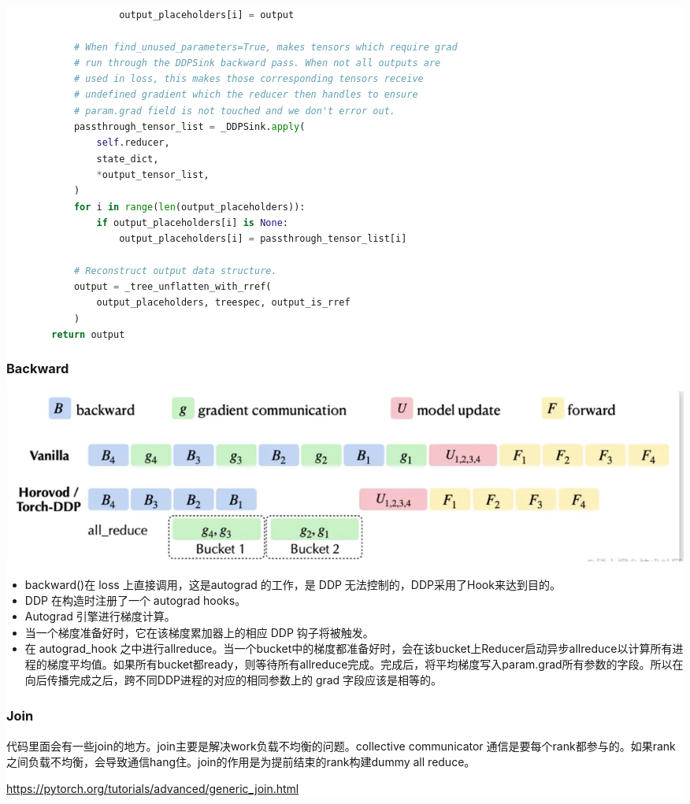 ```python
                    output_placeholders[i] = output

            # When find_unused_parameters=True, makes tensors which require grad
            # run through the DDPSink backward pass. When not all outputs are
            # used in loss, this makes those corresponding tensors receive
            # undefined gradient which the reducer then handles to ensure
            # param.grad field is not touched and we don't error out.
            passthrough_tensor_list = _DDPSink.apply(
                self.reducer,
                state_dict,
                *output_tensor_list,
            )
            for i in range(len(output_placeholders)):
                if output_placeholders[i] is None:
                    output_placeholders[i] = passthrough_tensor_list[i]

            # Reconstruct output data structure.
            output = _tree_unflatten_with_rref(
                output_placeholders, treespec, output_is_rref
            )
        return output
```
### Backward

![](./image15.png)

* backward()在 loss 上直接调用，这是autograd 的工作，是 DDP 无法控制的，DDP采用了Hook来达到目的。
* DDP 在构造时注册了一个 autograd hooks。
* Autograd 引擎进行梯度计算。
* 当一个梯度准备好时，它在该梯度累加器上的相应 DDP 钩子将被触发。
* 在 autograd_hook 之中进行allreduce。当一个bucket中的梯度都准备好时，会在该bucket上Reducer启动异步allreduce以计算所有进程的梯度平均值。如果所有bucket都ready，则等待所有allreduce完成。完成后，将平均梯度写入param.grad所有参数的字段。所以在向后传播完成之后，跨不同DDP进程的对应的相同参数上的 grad 字段应该是相等的。

### Join
代码里面会有一些join的地方。join主要是解决work负载不均衡的问题。collective communicator 通信是要每个rank都参与的。如果rank之间负载不均衡，会导致通信hang住。join的作用是为提前结束的rank构建dummy all reduce。

https://pytorch.org/tutorials/advanced/generic_join.html
